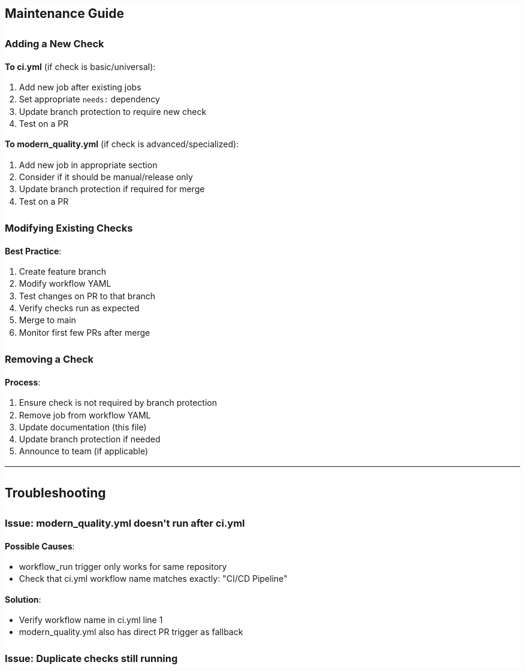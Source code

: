 
## Maintenance Guide

### Adding a New Check

**To ci.yml** (if check is basic/universal):
1. Add new job after existing jobs
2. Set appropriate `needs:` dependency
3. Update branch protection to require new check
4. Test on a PR

**To modern_quality.yml** (if check is advanced/specialized):
1. Add new job in appropriate section
2. Consider if it should be manual/release only
3. Update branch protection if required for merge
4. Test on a PR

### Modifying Existing Checks

**Best Practice**:
1. Create feature branch
2. Modify workflow YAML
3. Test changes on PR to that branch
4. Verify checks run as expected
5. Merge to main
6. Monitor first few PRs after merge

### Removing a Check

**Process**:
1. Ensure check is not required by branch protection
2. Remove job from workflow YAML
3. Update documentation (this file)
4. Update branch protection if needed
5. Announce to team (if applicable)

---

## Troubleshooting

### Issue: modern_quality.yml doesn't run after ci.yml

**Possible Causes**:
- workflow_run trigger only works for same repository
- Check that ci.yml workflow name matches exactly: "CI/CD Pipeline"

**Solution**:
- Verify workflow name in ci.yml line 1
- modern_quality.yml also has direct PR trigger as fallback

### Issue: Duplicate checks still running
